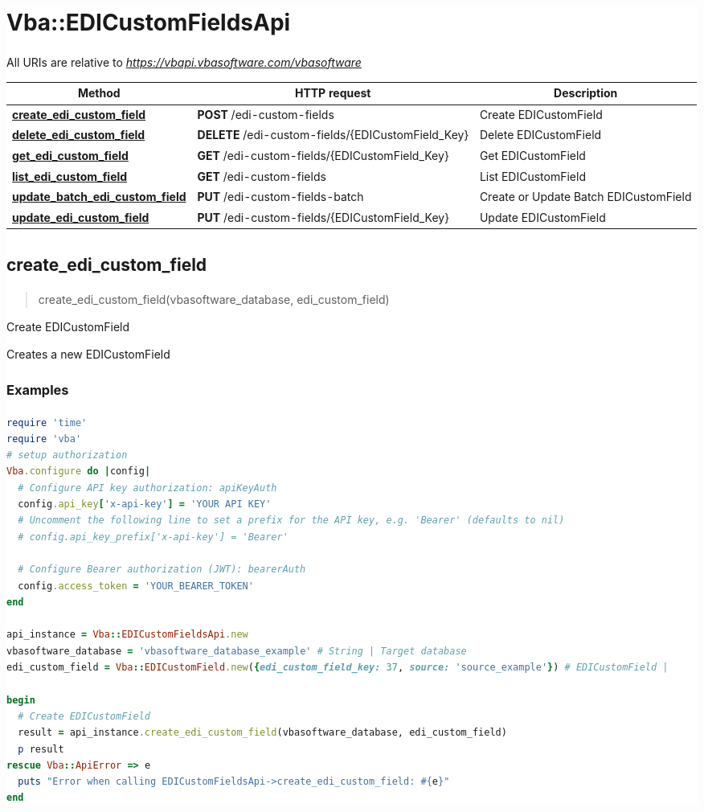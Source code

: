 # Vba::EDICustomFieldsApi

All URIs are relative to *https://vbapi.vbasoftware.com/vbasoftware*

| Method | HTTP request | Description |
| ------ | ------------ | ----------- |
| [**create_edi_custom_field**](EDICustomFieldsApi.md#create_edi_custom_field) | **POST** /edi-custom-fields | Create EDICustomField |
| [**delete_edi_custom_field**](EDICustomFieldsApi.md#delete_edi_custom_field) | **DELETE** /edi-custom-fields/{EDICustomField_Key} | Delete EDICustomField |
| [**get_edi_custom_field**](EDICustomFieldsApi.md#get_edi_custom_field) | **GET** /edi-custom-fields/{EDICustomField_Key} | Get EDICustomField |
| [**list_edi_custom_field**](EDICustomFieldsApi.md#list_edi_custom_field) | **GET** /edi-custom-fields | List EDICustomField |
| [**update_batch_edi_custom_field**](EDICustomFieldsApi.md#update_batch_edi_custom_field) | **PUT** /edi-custom-fields-batch | Create or Update Batch EDICustomField |
| [**update_edi_custom_field**](EDICustomFieldsApi.md#update_edi_custom_field) | **PUT** /edi-custom-fields/{EDICustomField_Key} | Update EDICustomField |


## create_edi_custom_field

> <EDICustomFieldVBAResponse> create_edi_custom_field(vbasoftware_database, edi_custom_field)

Create EDICustomField

Creates a new EDICustomField

### Examples

```ruby
require 'time'
require 'vba'
# setup authorization
Vba.configure do |config|
  # Configure API key authorization: apiKeyAuth
  config.api_key['x-api-key'] = 'YOUR API KEY'
  # Uncomment the following line to set a prefix for the API key, e.g. 'Bearer' (defaults to nil)
  # config.api_key_prefix['x-api-key'] = 'Bearer'

  # Configure Bearer authorization (JWT): bearerAuth
  config.access_token = 'YOUR_BEARER_TOKEN'
end

api_instance = Vba::EDICustomFieldsApi.new
vbasoftware_database = 'vbasoftware_database_example' # String | Target database
edi_custom_field = Vba::EDICustomField.new({edi_custom_field_key: 37, source: 'source_example'}) # EDICustomField | 

begin
  # Create EDICustomField
  result = api_instance.create_edi_custom_field(vbasoftware_database, edi_custom_field)
  p result
rescue Vba::ApiError => e
  puts "Error when calling EDICustomFieldsApi->create_edi_custom_field: #{e}"
end
```
